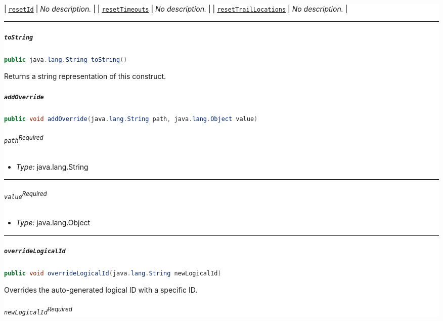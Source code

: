 | <code><a href="#rhizo-co-terraform-provider-oci.dataSafeCalculateAuditVolumeAvailable.DataSafeCalculateAuditVolumeAvailable.resetId">resetId</a></code> | *No description.* |
| <code><a href="#rhizo-co-terraform-provider-oci.dataSafeCalculateAuditVolumeAvailable.DataSafeCalculateAuditVolumeAvailable.resetTimeouts">resetTimeouts</a></code> | *No description.* |
| <code><a href="#rhizo-co-terraform-provider-oci.dataSafeCalculateAuditVolumeAvailable.DataSafeCalculateAuditVolumeAvailable.resetTrailLocations">resetTrailLocations</a></code> | *No description.* |

---

##### `toString` <a name="toString" id="rhizo-co-terraform-provider-oci.dataSafeCalculateAuditVolumeAvailable.DataSafeCalculateAuditVolumeAvailable.toString"></a>

```java
public java.lang.String toString()
```

Returns a string representation of this construct.

##### `addOverride` <a name="addOverride" id="rhizo-co-terraform-provider-oci.dataSafeCalculateAuditVolumeAvailable.DataSafeCalculateAuditVolumeAvailable.addOverride"></a>

```java
public void addOverride(java.lang.String path, java.lang.Object value)
```

###### `path`<sup>Required</sup> <a name="path" id="rhizo-co-terraform-provider-oci.dataSafeCalculateAuditVolumeAvailable.DataSafeCalculateAuditVolumeAvailable.addOverride.parameter.path"></a>

- *Type:* java.lang.String

---

###### `value`<sup>Required</sup> <a name="value" id="rhizo-co-terraform-provider-oci.dataSafeCalculateAuditVolumeAvailable.DataSafeCalculateAuditVolumeAvailable.addOverride.parameter.value"></a>

- *Type:* java.lang.Object

---

##### `overrideLogicalId` <a name="overrideLogicalId" id="rhizo-co-terraform-provider-oci.dataSafeCalculateAuditVolumeAvailable.DataSafeCalculateAuditVolumeAvailable.overrideLogicalId"></a>

```java
public void overrideLogicalId(java.lang.String newLogicalId)
```

Overrides the auto-generated logical ID with a specific ID.

###### `newLogicalId`<sup>Required</sup> <a name="newLogicalId" id="rhizo-co-terraform-provider-oci.dataSafeCalculateAuditVolumeAvailable.DataSafeCalculateAuditVolumeAvailable.overrideLogicalId.parameter.newLogicalId"></a>
